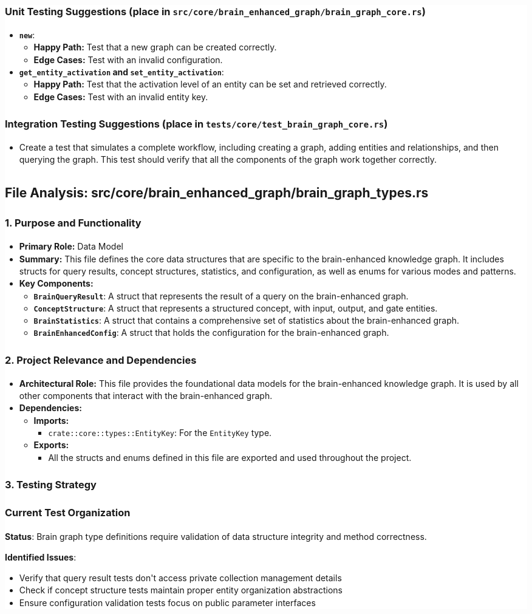 ### Unit Testing Suggestions (place in `src/core/brain_enhanced_graph/brain_graph_core.rs`)
*   **`new`**:
    *   **Happy Path:** Test that a new graph can be created correctly.
    *   **Edge Cases:** Test with an invalid configuration.
*   **`get_entity_activation` and `set_entity_activation`**:
    *   **Happy Path:** Test that the activation level of an entity can be set and retrieved correctly.
    *   **Edge Cases:** Test with an invalid entity key.

### Integration Testing Suggestions (place in `tests/core/test_brain_graph_core.rs`)
*   Create a test that simulates a complete workflow, including creating a graph, adding entities and relationships, and then querying the graph. This test should verify that all the components of the graph work together correctly.
## File Analysis: src/core/brain_enhanced_graph/brain_graph_types.rs

### 1. Purpose and Functionality

*   **Primary Role:** Data Model
*   **Summary:** This file defines the core data structures that are specific to the brain-enhanced knowledge graph. It includes structs for query results, concept structures, statistics, and configuration, as well as enums for various modes and patterns.
*   **Key Components:**
    *   **`BrainQueryResult`**: A struct that represents the result of a query on the brain-enhanced graph.
    *   **`ConceptStructure`**: A struct that represents a structured concept, with input, output, and gate entities.
    *   **`BrainStatistics`**: A struct that contains a comprehensive set of statistics about the brain-enhanced graph.
    *   **`BrainEnhancedConfig`**: A struct that holds the configuration for the brain-enhanced graph.

### 2. Project Relevance and Dependencies

*   **Architectural Role:** This file provides the foundational data models for the brain-enhanced knowledge graph. It is used by all other components that interact with the brain-enhanced graph.
*   **Dependencies:**
    *   **Imports:**
        *   `crate::core::types::EntityKey`: For the `EntityKey` type.
    *   **Exports:**
        *   All the structs and enums defined in this file are exported and used throughout the project.

### 3. Testing Strategy

### Current Test Organization
**Status**: Brain graph type definitions require validation of data structure integrity and method correctness.

**Identified Issues**:
- Verify that query result tests don't access private collection management details
- Check if concept structure tests maintain proper entity organization abstractions
- Ensure configuration validation tests focus on public parameter interfaces
